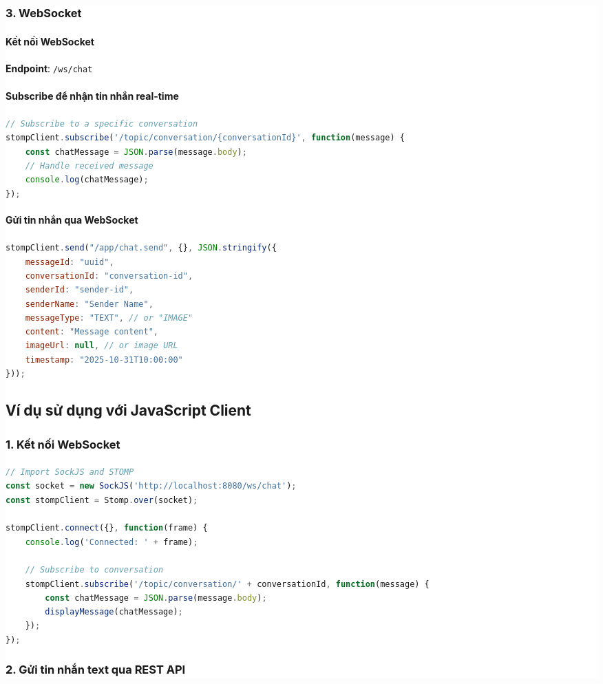 ### 3. WebSocket

#### Kết nối WebSocket

**Endpoint**: `/ws/chat`

#### Subscribe để nhận tin nhắn real-time

```javascript
// Subscribe to a specific conversation
stompClient.subscribe('/topic/conversation/{conversationId}', function(message) {
    const chatMessage = JSON.parse(message.body);
    // Handle received message
    console.log(chatMessage);
});
```

#### Gửi tin nhắn qua WebSocket

```javascript
stompClient.send("/app/chat.send", {}, JSON.stringify({
    messageId: "uuid",
    conversationId: "conversation-id",
    senderId: "sender-id",
    senderName: "Sender Name",
    messageType: "TEXT", // or "IMAGE"
    content: "Message content",
    imageUrl: null, // or image URL
    timestamp: "2025-10-31T10:00:00"
}));
```

## Ví dụ sử dụng với JavaScript Client

### 1. Kết nối WebSocket

```javascript
// Import SockJS and STOMP
const socket = new SockJS('http://localhost:8080/ws/chat');
const stompClient = Stomp.over(socket);

stompClient.connect({}, function(frame) {
    console.log('Connected: ' + frame);
    
    // Subscribe to conversation
    stompClient.subscribe('/topic/conversation/' + conversationId, function(message) {
        const chatMessage = JSON.parse(message.body);
        displayMessage(chatMessage);
    });
});
```

### 2. Gửi tin nhắn text qua REST API
